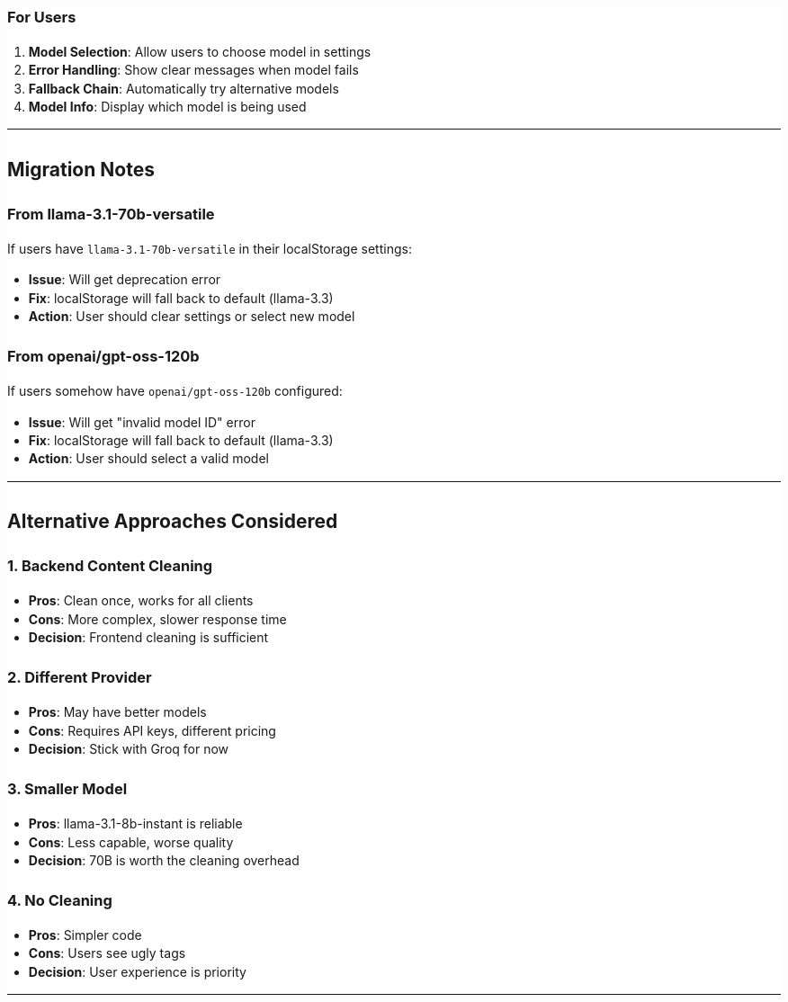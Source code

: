 ### For Users

1. **Model Selection**: Allow users to choose model in settings
2. **Error Handling**: Show clear messages when model fails
3. **Fallback Chain**: Automatically try alternative models
4. **Model Info**: Display which model is being used

---

## Migration Notes

### From llama-3.1-70b-versatile

If users have `llama-3.1-70b-versatile` in their localStorage settings:

- **Issue**: Will get deprecation error
- **Fix**: localStorage will fall back to default (llama-3.3)
- **Action**: User should clear settings or select new model

### From openai/gpt-oss-120b

If users somehow have `openai/gpt-oss-120b` configured:

- **Issue**: Will get "invalid model ID" error
- **Fix**: localStorage will fall back to default (llama-3.3)
- **Action**: User should select a valid model

---

## Alternative Approaches Considered

### 1. Backend Content Cleaning
- **Pros**: Clean once, works for all clients
- **Cons**: More complex, slower response time
- **Decision**: Frontend cleaning is sufficient

### 2. Different Provider
- **Pros**: May have better models
- **Cons**: Requires API keys, different pricing
- **Decision**: Stick with Groq for now

### 3. Smaller Model
- **Pros**: llama-3.1-8b-instant is reliable
- **Cons**: Less capable, worse quality
- **Decision**: 70B is worth the cleaning overhead

### 4. No Cleaning
- **Pros**: Simpler code
- **Cons**: Users see ugly tags
- **Decision**: User experience is priority

---